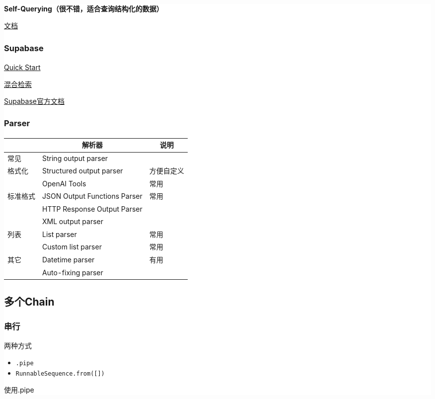 




**Self-Querying（很不错，适合查询结构化的数据）**

[文档](https://js.langchain.com/docs/modules/data_connection/retrievers/self_query/)





### Supabase

[Quick Start](https://js.langchain.com/docs/integrations/vectorstores/supabase)

[混合检索](https://js.langchain.com/docs/integrations/retrievers/supabase-hybrid)

[Supabase官方文档](https://supabase.com/docs/guides/ai/langchain)



### Parser

|          | 解析器                       | 说明       |
| -------- | ---------------------------- | ---------- |
| 常见     | String output parser         |            |
| 格式化   | Structured output parser     | 方便自定义 |
|          | OpenAI Tools                 | 常用       |
| 标准格式 | JSON Output Functions Parser | 常用       |
|          | HTTP Response Output Parser  |            |
|          | XML output parser            |            |
| 列表     | List parser                  | 常用       |
|          | Custom list parser           | 常用       |
| 其它     | Datetime parser              | 有用       |
|          | Auto-fixing parser           |            |





## 多个Chain

### 串行

两种方式

-  `.pipe` 
-  `RunnableSequence.from([])` 



使用.pipe
